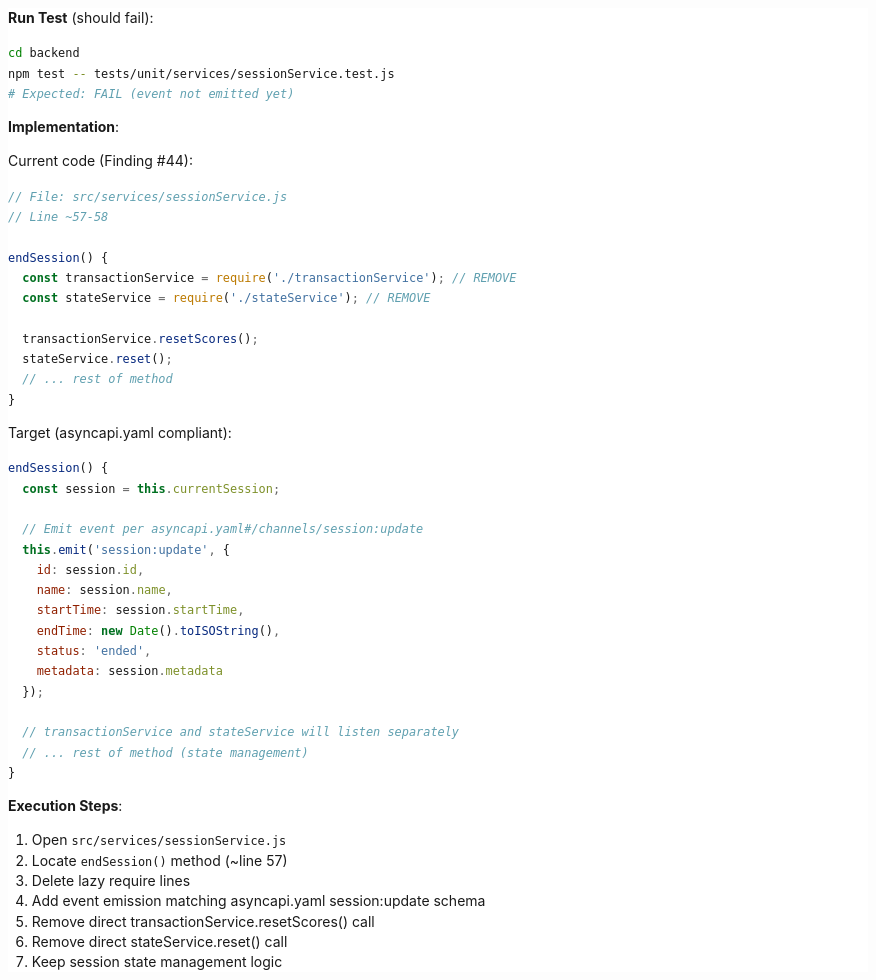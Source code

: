 ```javascript
```

**Run Test** (should fail):
```bash
cd backend
npm test -- tests/unit/services/sessionService.test.js
# Expected: FAIL (event not emitted yet)
```

**Implementation**:

Current code (Finding #44):
```javascript
// File: src/services/sessionService.js
// Line ~57-58

endSession() {
  const transactionService = require('./transactionService'); // REMOVE
  const stateService = require('./stateService'); // REMOVE

  transactionService.resetScores();
  stateService.reset();
  // ... rest of method
}
```

Target (asyncapi.yaml compliant):
```javascript
endSession() {
  const session = this.currentSession;

  // Emit event per asyncapi.yaml#/channels/session:update
  this.emit('session:update', {
    id: session.id,
    name: session.name,
    startTime: session.startTime,
    endTime: new Date().toISOString(),
    status: 'ended',
    metadata: session.metadata
  });

  // transactionService and stateService will listen separately
  // ... rest of method (state management)
}
```

**Execution Steps**:
1. Open `src/services/sessionService.js`
2. Locate `endSession()` method (~line 57)
3. Delete lazy require lines
4. Add event emission matching asyncapi.yaml session:update schema
5. Remove direct transactionService.resetScores() call
6. Remove direct stateService.reset() call
7. Keep session state management logic
